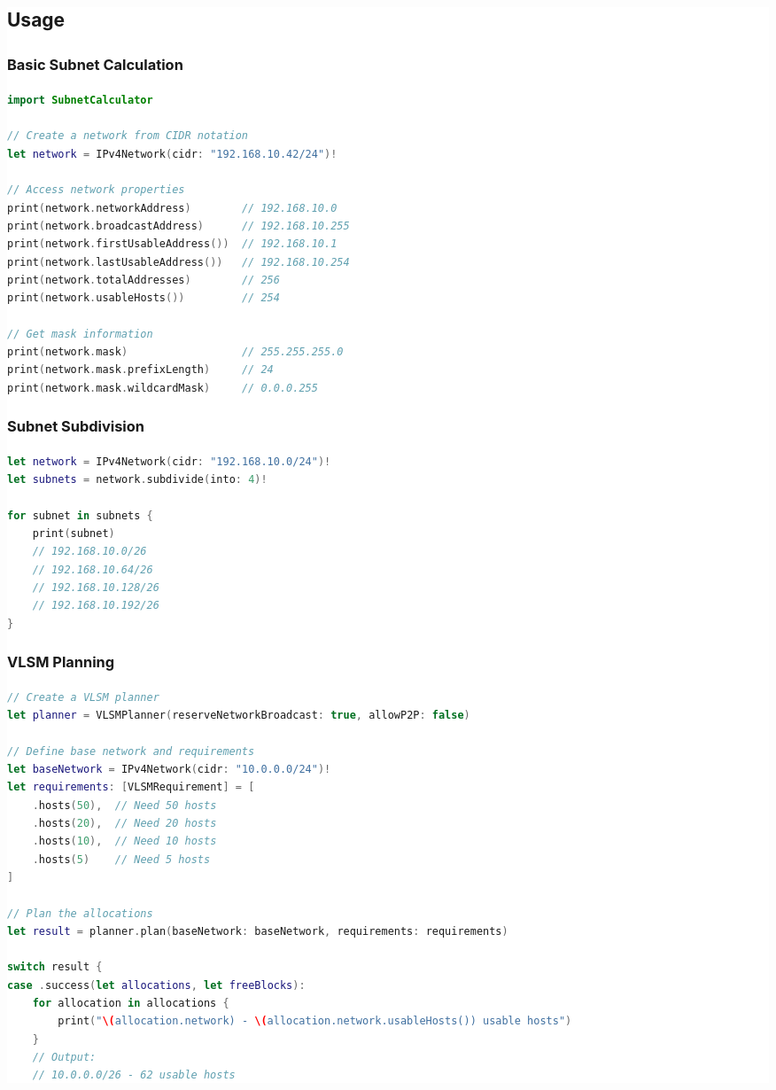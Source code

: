 ## Usage

### Basic Subnet Calculation

```swift
import SubnetCalculator

// Create a network from CIDR notation
let network = IPv4Network(cidr: "192.168.10.42/24")!

// Access network properties
print(network.networkAddress)        // 192.168.10.0
print(network.broadcastAddress)      // 192.168.10.255
print(network.firstUsableAddress())  // 192.168.10.1
print(network.lastUsableAddress())   // 192.168.10.254
print(network.totalAddresses)        // 256
print(network.usableHosts())         // 254

// Get mask information
print(network.mask)                  // 255.255.255.0
print(network.mask.prefixLength)     // 24
print(network.mask.wildcardMask)     // 0.0.0.255
```

### Subnet Subdivision

```swift
let network = IPv4Network(cidr: "192.168.10.0/24")!
let subnets = network.subdivide(into: 4)!

for subnet in subnets {
    print(subnet)
    // 192.168.10.0/26
    // 192.168.10.64/26
    // 192.168.10.128/26
    // 192.168.10.192/26
}
```

### VLSM Planning

```swift
// Create a VLSM planner
let planner = VLSMPlanner(reserveNetworkBroadcast: true, allowP2P: false)

// Define base network and requirements
let baseNetwork = IPv4Network(cidr: "10.0.0.0/24")!
let requirements: [VLSMRequirement] = [
    .hosts(50),  // Need 50 hosts
    .hosts(20),  // Need 20 hosts
    .hosts(10),  // Need 10 hosts
    .hosts(5)    // Need 5 hosts
]

// Plan the allocations
let result = planner.plan(baseNetwork: baseNetwork, requirements: requirements)

switch result {
case .success(let allocations, let freeBlocks):
    for allocation in allocations {
        print("\(allocation.network) - \(allocation.network.usableHosts()) usable hosts")
    }
    // Output:
    // 10.0.0.0/26 - 62 usable hosts
```